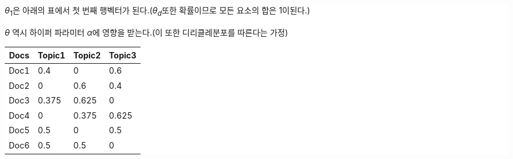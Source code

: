 $\theta_1$은 아래의 표에서 첫 번째 행벡터가 된다.($\theta_d$또한 확률이므로 모든 요소의 합은 1이된다.)

$\theta$ 역시 하이퍼 파라미터 $\alpha$에 영향을 받는다.(이 또한 디리클레분포를 따른다는 가정)

| Docs | Topic1 | Topic2 | Topic3 |
| ---- | ------ | ------ | ------ |
| Doc1 | 0.4    | 0      | 0.6    |
| Doc2 | 0      | 0.6    | 0.4    |
| Doc3 | 0.375  | 0.625  | 0      |
| Doc4 | 0      | 0.375  | 0.625  |
| Doc5 | 0.5    | 0      | 0.5    |
| Doc6 | 0.5    | 0.5    | 0      |





<link rel="stylesheet" type="text/css" href="https://cdn.rawgit.com/bmabey/pyLDAvis/files/ldavis.v1.0.0.css">


<div id="ldavis_el177401403432051637446658319054"></div>
<script type="text/javascript">
